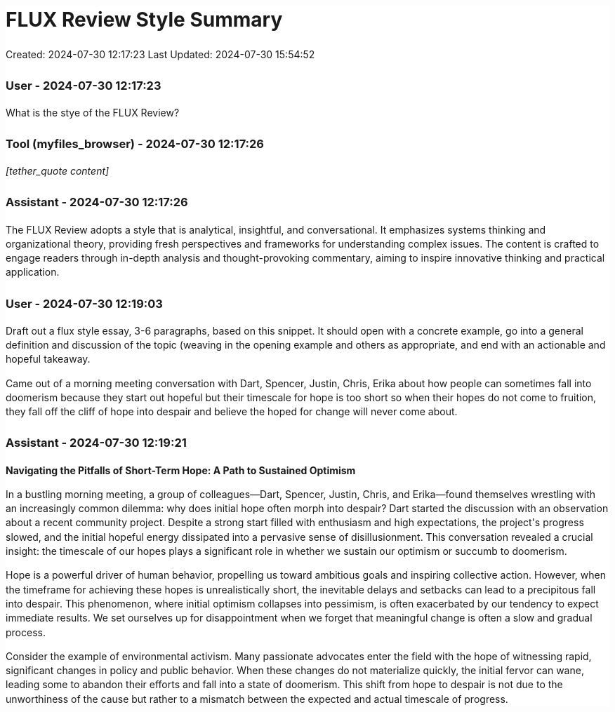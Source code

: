 # FLUX Review Style Summary

Created: 2024-07-30 12:17:23
Last Updated: 2024-07-30 15:54:52

### User - 2024-07-30 12:17:23

What is the stye of the FLUX Review? 

### Tool (myfiles_browser) - 2024-07-30 12:17:26

*[tether_quote content]*

### Assistant - 2024-07-30 12:17:26

The FLUX Review adopts a style that is analytical, insightful, and conversational. It emphasizes systems thinking and organizational theory, providing fresh perspectives and frameworks for understanding complex issues. The content is crafted to engage readers through in-depth analysis and thought-provoking commentary, aiming to inspire innovative thinking and practical application.

### User - 2024-07-30 12:19:03

Draft out a flux style essay, 3-6 paragraphs, based on this snippet. It should open with a concrete example, go into a general definition and discussion of the topic (weaving in the opening example and others as appropriate, and end with an actionable and hopeful takeaway. 

Came out of a morning meeting conversation with Dart, Spencer, Justin, Chris, Erika about how people can sometimes fall into doomerism because they start out hopeful but their timescale for hope is too short so when their hopes do not come to fruition, they fall off the cliff of hope into despair and believe the hoped for change will never come about.

### Assistant - 2024-07-30 12:19:21

**Navigating the Pitfalls of Short-Term Hope: A Path to Sustained Optimism**

In a bustling morning meeting, a group of colleagues—Dart, Spencer, Justin, Chris, and Erika—found themselves wrestling with an increasingly common dilemma: why does initial hope often morph into despair? Dart started the discussion with an observation about a recent community project. Despite a strong start filled with enthusiasm and high expectations, the project's progress slowed, and the initial hopeful energy dissipated into a pervasive sense of disillusionment. This conversation revealed a crucial insight: the timescale of our hopes plays a significant role in whether we sustain our optimism or succumb to doomerism.

Hope is a powerful driver of human behavior, propelling us toward ambitious goals and inspiring collective action. However, when the timeframe for achieving these hopes is unrealistically short, the inevitable delays and setbacks can lead to a precipitous fall into despair. This phenomenon, where initial optimism collapses into pessimism, is often exacerbated by our tendency to expect immediate results. We set ourselves up for disappointment when we forget that meaningful change is often a slow and gradual process.

Consider the example of environmental activism. Many passionate advocates enter the field with the hope of witnessing rapid, significant changes in policy and public behavior. When these changes do not materialize quickly, the initial fervor can wane, leading some to abandon their efforts and fall into a state of doomerism. This shift from hope to despair is not due to the unworthiness of the cause but rather to a mismatch between the expected and actual timescale of progress.

